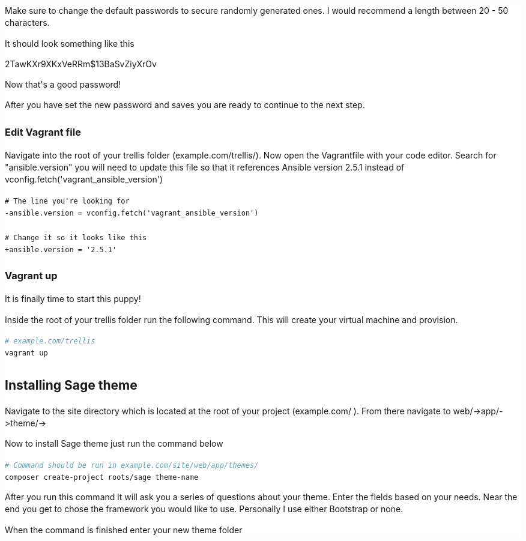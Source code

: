 Make sure to change the default passwords to secure randomly generated ones. I would recommend a length between 20 - 50 characters. 

It should look something like this

2TawKXr9XKxVeRRm$13BaSvZiyXrOv

Now that's a good password!

After you have set the new password and saves you are ready to continue to the next step.



### Edit Vagrant file

Navigate into the root of your trellis folder (example.com/trellis/). Now open the Vagrantfile with your code editor. Search for "ansible.version" you will need to update this file so that it references Ansible version 2.5.1 instead of vconfig.fetch('vagrant_ansible_version')

~~~
# The line you're looking for
-ansible.version = vconfig.fetch('vagrant_ansible_version')

# Change it so it looks like this
+ansible.version = '2.5.1'
~~~



### Vagrant up

It is finally time to start this puppy!

Inside the root of your trellis folder run the following command. This will create your virtual machine and provision.

~~~bash
# example.com/trellis
vagrant up

~~~

## Installing Sage theme

Navigate to the site directory which is located at the root of your project (example.com/ ). From there navigate to web/->app/->theme/->

Now to install Sage theme just run the command below

~~~bash
# Command should be run in example.com/site/web/app/themes/
composer create-project roots/sage theme-name
~~~

After you run this command it will ask you a series of questions about your theme. Enter the fields based on your needs. Near the end you get to chose the framework you would like to use. Personally I use either Bootstrap or none. 

When the command is finished enter your new theme folder 
